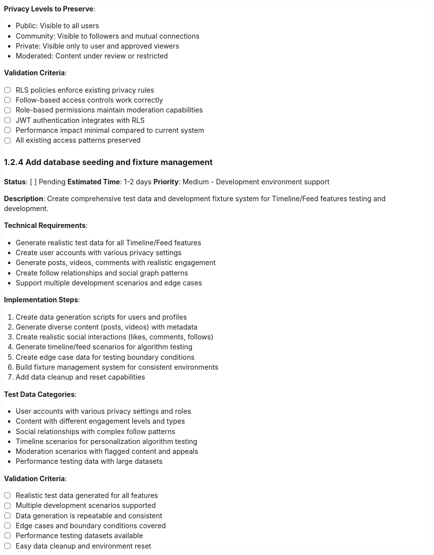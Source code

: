 **Privacy Levels to Preserve**:
- Public: Visible to all users
- Community: Visible to followers and mutual connections
- Private: Visible only to user and approved viewers
- Moderated: Content under review or restricted

**Validation Criteria**:
- [ ] RLS policies enforce existing privacy rules
- [ ] Follow-based access controls work correctly
- [ ] Role-based permissions maintain moderation capabilities
- [ ] JWT authentication integrates with RLS
- [ ] Performance impact minimal compared to current system
- [ ] All existing access patterns preserved

### 1.2.4 Add database seeding and fixture management
**Status**: [ ] Pending
**Estimated Time**: 1-2 days
**Priority**: Medium - Development environment support

**Description**: Create comprehensive test data and development fixture system for Timeline/Feed features testing and development.

**Technical Requirements**:
- Generate realistic test data for all Timeline/Feed features
- Create user accounts with various privacy settings
- Generate posts, videos, comments with realistic engagement
- Create follow relationships and social graph patterns
- Support multiple development scenarios and edge cases

**Implementation Steps**:
1. Create data generation scripts for users and profiles
2. Generate diverse content (posts, videos) with metadata
3. Create realistic social interactions (likes, comments, follows)
4. Generate timeline/feed scenarios for algorithm testing
5. Create edge case data for testing boundary conditions
6. Build fixture management system for consistent environments
7. Add data cleanup and reset capabilities

**Test Data Categories**:
- User accounts with various privacy settings and roles
- Content with different engagement levels and types
- Social relationships with complex follow patterns
- Timeline scenarios for personalization algorithm testing
- Moderation scenarios with flagged content and appeals
- Performance testing data with large datasets

**Validation Criteria**:
- [ ] Realistic test data generated for all features
- [ ] Multiple development scenarios supported
- [ ] Data generation is repeatable and consistent
- [ ] Edge cases and boundary conditions covered
- [ ] Performance testing datasets available
- [ ] Easy data cleanup and environment reset
